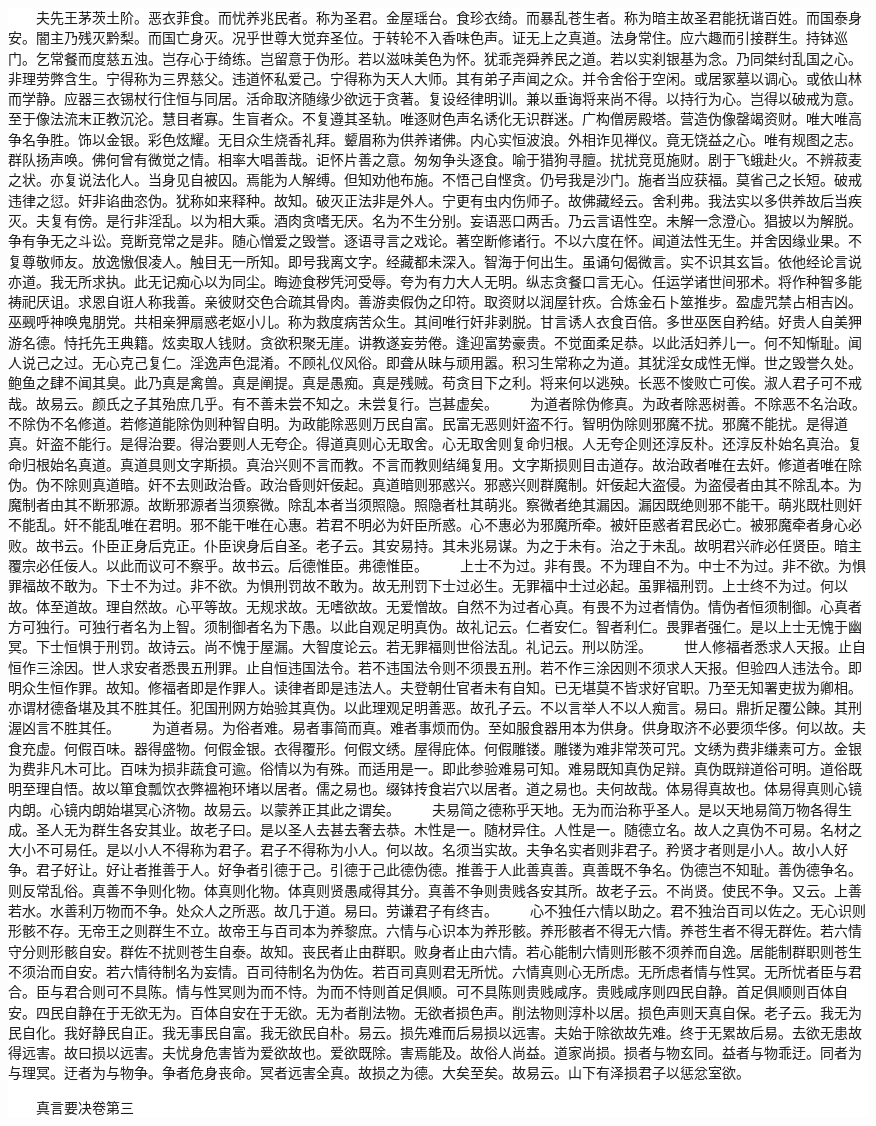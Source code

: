 　　夫先王茅茨土阶。恶衣菲食。而忧养兆民者。称为圣君。金屋瑶台。食珍衣绮。而暴乱苍生者。称为暗主故圣君能抚谐百姓。而国泰身安。闇主乃残灭黔梨。而国亡身灭。况乎世尊大觉弃圣位。于转轮不入香味色声。证无上之真道。法身常住。应六趣而引接群生。持钵巡门。乞常餐而度慈五浊。岂存心于绮练。岂留意于伪形。若以滋味美色为怀。犹乖尧舜养民之道。若以实刹银基为念。乃同桀纣乱国之心。非理劳弊含生。宁得称为三界慈父。违道怀私爱己。宁得称为天人大师。其有弟子声闻之众。并令舍俗于空闲。或居冢墓以调心。或依山林而学静。应器三衣锡杖行住恒与同居。活命取济随缘少欲远于贪著。复设经律明训。兼以垂诲将来尚不得。以持行为心。岂得以破戒为意。至于像法流末正教沉沦。慧目者寡。生盲者众。不复遵其圣轨。唯逐财色声名诱化无识群迷。广构僧房殿塔。营造伪像罄竭资财。唯大唯高争名争胜。饰以金银。彩色炫耀。无目众生烧香礼拜。颦眉称为供养诸佛。内心实恒波浪。外相诈见禅仪。竟无饶益之心。唯有规图之志。群队扬声唤。佛何曾有微觉之情。相率大唱善哉。讵怀片善之意。匆匆争头逐食。喻于猎狗寻膻。扰扰竞觅施财。剧于飞蛾赴火。不辨菽麦之状。亦复说法化人。当身见自被囚。焉能为人解缚。但知劝他布施。不悟己自悭贪。仍号我是沙门。施者当应获福。莫省己之长短。破戒违律之愆。奸非谄曲恣伪。犹称如来释种。故知。破灭正法非是外人。宁更有虫内伤师子。故佛藏经云。舍利弗。我法实以多供养故后当疾灭。夫复有傍。是行非淫乱。以为相大乘。酒肉贪嗜无厌。名为不生分别。妄语恶口两舌。乃云言语性空。未解一念澄心。猖披以为解脱。争有争无之斗讼。竞断竞常之是非。随心憎爱之毁誉。逐语寻言之戏论。著空断修诸行。不以六度在怀。闻道法性无生。并舍因缘业果。不复尊敬师友。放逸慠佷凌人。触目无一所知。即号我离文字。经藏都未深入。智海于何出生。虽诵句偈微言。实不识其玄旨。依他经论言说亦道。我无所求执。此无记痴心以为同尘。晦迹食秽凭河受辱。夸为有力大人无明。纵志贪餐口言无心。任运学诸世间邪术。将作种智多能祷祀厌诅。求恩自诳人称我善。亲彼财交色合疏其骨肉。善游卖假伪之印符。取资财以润屋针疚。合炼金石卜筮推步。盈虚咒禁占相吉凶。巫觋呼神唤鬼朋党。共相亲狎扇惑老妪小儿。称为救度病苦众生。其间唯行奸非剥脱。甘言诱人衣食百倍。多世巫医自矜结。好贵人自美狎游名德。恃托先王典籍。炫卖取人钱财。贪欲积聚无崖。讲教遂妄劳倦。逢迎富势豪贵。不觉面柔足恭。以此活妇养儿一。何不知惭耻。闻人说己之过。无心克己复仁。淫逸声色混淆。不顾礼仪风俗。即聋从昧与顽用嚣。积习生常称之为道。其犹淫女成性无惮。世之毁誉久处。鲍鱼之肆不闻其臭。此乃真是禽兽。真是阐提。真是愚痴。真是残贼。苟贪目下之利。将来何以逃殃。长恶不悛败亡可俟。淑人君子可不戒哉。故易云。颜氏之子其殆庶几乎。有不善未尝不知之。未尝复行。岂甚虚矣。
　　为道者除伪修真。为政者除恶树善。不除恶不名治政。不除伪不名修道。若修道能除伪则种智自明。为政能除恶则万民自富。民富无恶则奸盗不行。智明伪除则邪魔不扰。邪魔不能扰。是得道真。奸盗不能行。是得治要。得治要则人无夸企。得道真则心无取舍。心无取舍则复命归根。人无夸企则还淳反朴。还淳反朴始名真治。复命归根始名真道。真道具则文字斯损。真治兴则不言而教。不言而教则结绳复用。文字斯损则目击道存。故治政者唯在去奸。修道者唯在除伪。伪不除则真道暗。奸不去则政治昏。政治昏则奸佞起。真道暗则邪惑兴。邪惑兴则群魔制。奸佞起大盗侵。为盗侵者由其不除乱本。为魔制者由其不断邪源。故断邪源者当须察微。除乱本者当须照隐。照隐者杜其萌兆。察微者绝其漏因。漏因既绝则邪不能干。萌兆既杜则奸不能乱。奸不能乱唯在君明。邪不能干唯在心惠。若君不明必为奸臣所惑。心不惠必为邪魔所牵。被奸臣惑者君民必亡。被邪魔牵者身心必败。故书云。仆臣正身后克正。仆臣谀身后自圣。老子云。其安易持。其未兆易谋。为之于未有。治之于未乱。故明君兴祚必任贤臣。暗主覆宗必任佞人。以此而议可不察乎。故书云。后德惟臣。弗德惟臣。
　　上士不为过。非有畏。不为理自不为。中士不为过。非不欲。为惧罪福故不敢为。下士不为过。非不欲。为惧刑罚故不敢为。故无刑罚下士过必生。无罪福中士过必起。虽罪福刑罚。上士终不为过。何以故。体至道故。理自然故。心平等故。无规求故。无嗜欲故。无爱憎故。自然不为过者心真。有畏不为过者情伪。情伪者恒须制御。心真者方可独行。可独行者名为上智。须制御者名为下愚。以此自观足明真伪。故礼记云。仁者安仁。智者利仁。畏罪者强仁。是以上士无愧于幽冥。下士恒惧于刑罚。故诗云。尚不愧于屋漏。大智度论云。若无罪福则世俗法乱。礼记云。刑以防淫。
　　世人修福者悉求人天报。止自恒作三涂因。世人求安者悉畏五刑罪。止自恒违国法令。若不违国法令则不须畏五刑。若不作三涂因则不须求人天报。但验四人违法令。即明众生恒作罪。故知。修福者即是作罪人。读律者即是违法人。夫登朝仕官者未有自知。已无堪莫不皆求好官职。乃至无知署吏拔为卿相。亦谓材德备堪及其不胜其任。犯国刑网方始验其真伪。以此理观足明善恶。故孔子云。不以言举人不以人痴言。易曰。鼎折足覆公餗。其刑渥凶言不胜其任。
　　为道者易。为俗者难。易者事简而真。难者事烦而伪。至如服食器用本为供身。供身取济不必要须华侈。何以故。夫食充虚。何假百味。器得盛物。何假金银。衣得覆形。何假文绣。屋得庇体。何假雕镂。雕镂为难非常茨可咒。文绣为费非缣素可方。金银为费非凡木可比。百味为损非蔬食可逾。俗情以为有殊。而适用是一。即此参验难易可知。难易既知真伪足辩。真伪既辩道俗可明。道俗既明至理自悟。故以箪食瓢饮衣弊褞袍环堵以居者。儒之易也。缀钵抟食岩穴以居者。道之易也。夫何故哉。体易得真故也。体易得真则心镜内朗。心镜内朗始堪冥心济物。故易云。以蒙养正其此之谓矣。
　　夫易简之德称乎天地。无为而治称乎圣人。是以天地易简万物各得生成。圣人无为群生各安其业。故老子曰。是以圣人去甚去奢去恭。木性是一。随材异住。人性是一。随德立名。故人之真伪不可易。名材之大小不可易任。是以小人不得称为君子。君子不得称为小人。何以故。名须当实故。夫争名实者则非君子。矜贤才者则是小人。故小人好争。君子好让。好让者推善于人。好争者引德于己。引德于己此德伪德。推善于人此善真善。真善既不争名。伪德岂不知耻。善伪德争名。则反常乱俗。真善不争则化物。体真则化物。体真则贤愚咸得其分。真善不争则贵贱各安其所。故老子云。不尚贤。使民不争。又云。上善若水。水善利万物而不争。处众人之所恶。故几于道。易曰。劳谦君子有终吉。
　　心不独任六情以助之。君不独治百司以佐之。无心识则形骸不存。无帝王之则群生不立。故帝王与百司本为养黎庶。六情与心识本为养形骸。养形骸者不得无六情。养苍生者不得无群佐。若六情守分则形骸自安。群佐不扰则苍生自泰。故知。丧民者止由群职。败身者止由六情。若心能制六情则形骸不须养而自逸。居能制群职则苍生不须治而自安。若六情待制名为妄情。百司待制名为伪佐。若百司真则君无所忧。六情真则心无所虑。无所虑者情与性冥。无所忧者臣与君合。臣与君合则可不具陈。情与性冥则为而不恃。为而不恃则首足俱顺。可不具陈则贵贱咸序。贵贱咸序则四民自静。首足俱顺则百体自安。四民自静在于无欲无为。百体自安在于无欲。无为者削法物。无欲者损色声。削法物则淳朴以居。损色声则天真自保。老子云。我无为民自化。我好静民自正。我无事民自富。我无欲民自朴。易云。损先难而后易损以远害。夫始于除欲故先难。终于无累故后易。去欲无患故得远害。故曰损以远害。夫忧身危害皆为爱欲故也。爱欲既除。害焉能及。故俗人尚益。道家尚损。损者与物玄同。益者与物乖迂。同者为与理冥。迂者为与物争。争者危身丧命。冥者远害全真。故损之为德。大矣至矣。故易云。山下有泽损君子以惩忿室欲。

　　真言要决卷第三


